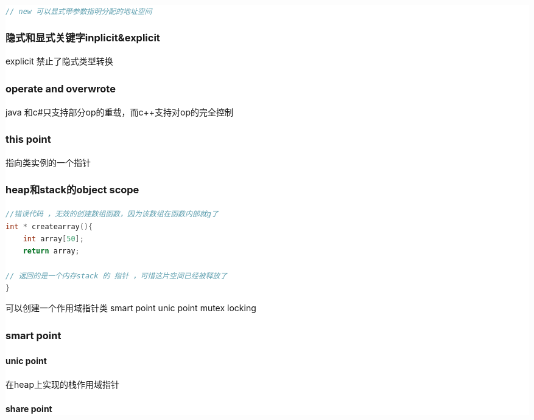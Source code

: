 ```c++
// new 可以显式带参数指明分配的地址空间
```
### 隐式和显式关键字inplicit&explicit
explicit 禁止了隐式类型转换
### operate and overwrote
java 和c#只支持部分op的重载，而c++支持对op的完全控制
### this point
指向类实例的一个指针
### heap和stack的object scope
```c++
//错误代码 ，无效的创建数组函数，因为该数组在函数内部就g了
int * createarray(){
	int array[50];
	return array;

// 返回的是一个内存stack 的 指针 ，可惜这片空间已经被释放了
}

```

可以创建一个作用域指针类 smart point unic point
mutex locking

### smart point

#### unic point 
在heap上实现的栈作用域指针
#### share point

